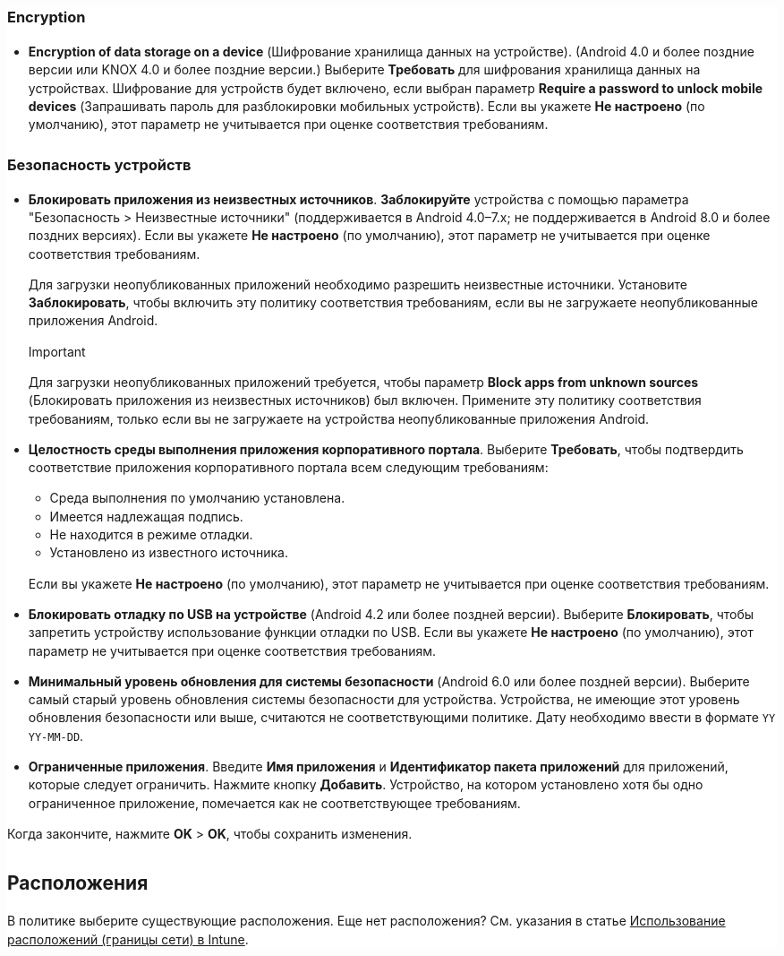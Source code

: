 ### <a name="encryption"></a>Encryption

- **Encryption of data storage on a device** (Шифрование хранилища данных на устройстве). (Android 4.0 и более поздние версии или KNOX 4.0 и более поздние версии.) Выберите **Требовать** для шифрования хранилища данных на устройствах. Шифрование для устройств будет включено, если выбран параметр **Require a password to unlock mobile devices** (Запрашивать пароль для разблокировки мобильных устройств). Если вы укажете **Не настроено** (по умолчанию), этот параметр не учитывается при оценке соответствия требованиям.

### <a name="device-security"></a>Безопасность устройств

- **Блокировать приложения из неизвестных источников**. **Заблокируйте** устройства с помощью параметра "Безопасность > Неизвестные источники" (поддерживается в Android 4.0–7.x; не поддерживается в Android 8.0 и более поздних версиях). Если вы укажете **Не настроено** (по умолчанию), этот параметр не учитывается при оценке соответствия требованиям.

  Для загрузки неопубликованных приложений необходимо разрешить неизвестные источники. Установите **Заблокировать**, чтобы включить эту политику соответствия требованиям, если вы не загружаете неопубликованные приложения Android. 

  > [!IMPORTANT]
  > Для загрузки неопубликованных приложений требуется, чтобы параметр **Block apps from unknown sources** (Блокировать приложения из неизвестных источников) был включен. Примените эту политику соответствия требованиям, только если вы не загружаете на устройства неопубликованные приложения Android.

- **Целостность среды выполнения приложения корпоративного портала**. Выберите **Требовать**, чтобы подтвердить соответствие приложения корпоративного портала всем следующим требованиям:

  - Среда выполнения по умолчанию установлена.
  - Имеется надлежащая подпись.
  - Не находится в режиме отладки.
  - Установлено из известного источника.

  Если вы укажете **Не настроено** (по умолчанию), этот параметр не учитывается при оценке соответствия требованиям.

- **Блокировать отладку по USB на устройстве** (Android 4.2 или более поздней версии). Выберите **Блокировать**, чтобы запретить устройству использование функции отладки по USB. Если вы укажете **Не настроено** (по умолчанию), этот параметр не учитывается при оценке соответствия требованиям.
- **Минимальный уровень обновления для системы безопасности** (Android 6.0 или более поздней версии). Выберите самый старый уровень обновления системы безопасности для устройства. Устройства, не имеющие этот уровень обновления безопасности или выше, считаются не соответствующими политике. Дату необходимо ввести в формате `YYYY-MM-DD`.
- **Ограниченные приложения**. Введите **Имя приложения** и **Идентификатор пакета приложений** для приложений, которые следует ограничить. Нажмите кнопку **Добавить**. Устройство, на котором установлено хотя бы одно ограниченное приложение, помечается как не соответствующее требованиям.

Когда закончите, нажмите **OK** > **OK**, чтобы сохранить изменения.

## <a name="locations"></a>Расположения

В политике выберите существующие расположения. Еще нет расположения? См. указания в статье [Использование расположений (границы сети) в Intune](use-network-locations.md).
